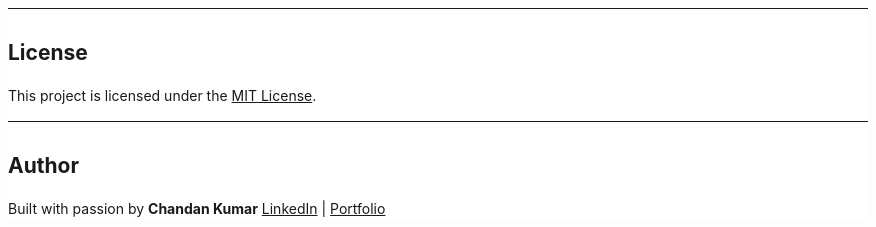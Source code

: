 
---

## License

This project is licensed under the [MIT License](LICENSE).

---

## Author

Built with passion by **Chandan Kumar**
[LinkedIn](https://www.linkedin.com/in/webdevchandan/) | [Portfolio](https://webdevchandan.vercel.app/)
